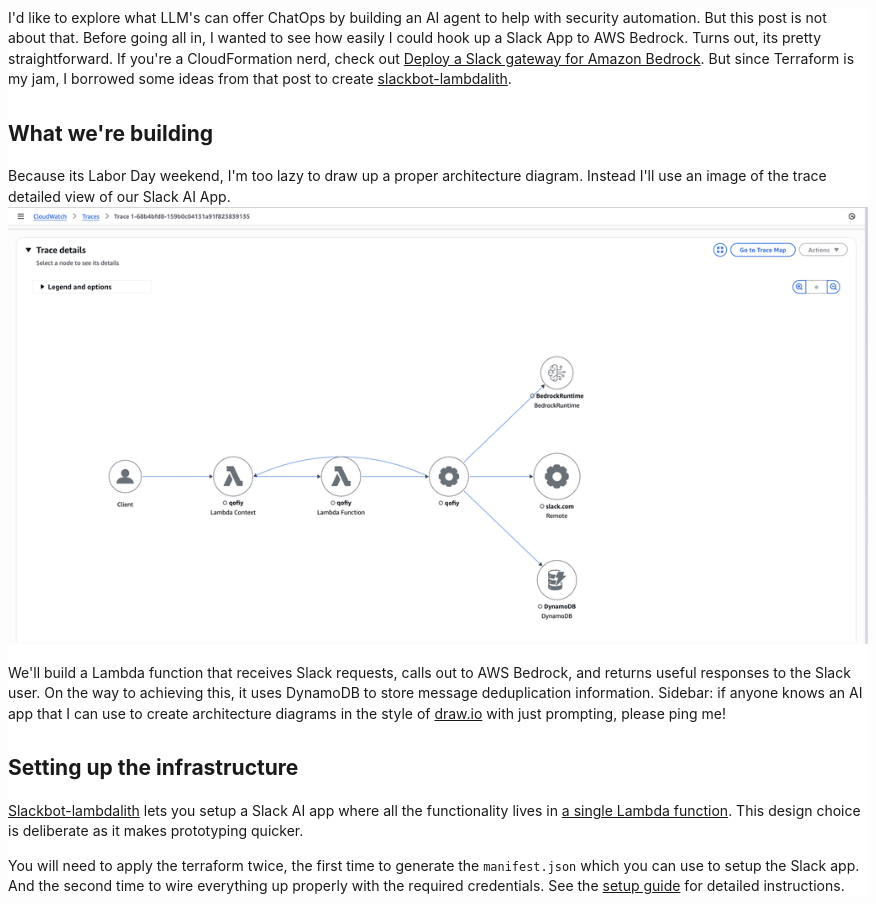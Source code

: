 I'd like to explore what LLM's can offer ChatOps by building an AI agent to help with security automation. But this post is not about that. Before going all in, I wanted to see how easily I could hook up a Slack App to AWS Bedrock. Turns out, its pretty straightforward. If you're a CloudFormation nerd, check out [Deploy a Slack gateway for Amazon Bedrock](https://aws.amazon.com/blogs/machine-learning/deploy-a-slack-gateway-for-amazon-bedrock/). But since Terraform is my jam, I borrowed some ideas from that post to create [slackbot-lambdalith](https://registry.terraform.io/modules/mbuotidem/slackbot-lambdalith/aws/latest).

## What we're building
Because its Labor Day weekend, I'm too lazy to draw up a proper architecture diagram. Instead I'll use an image of the trace detailed view of our Slack AI App. 
![Trace detailed view showing lambda and resources called](tracedetails.png)

We'll build a Lambda function that receives Slack requests, calls out to AWS Bedrock, and returns useful responses to the Slack user. On the way to achieving this, it uses DynamoDB to store message deduplication information. Sidebar: if anyone knows an AI app that I can use to create architecture diagrams in the style of [draw.io](https://app.diagrams.net/) with just prompting, please ping me! 


## Setting up the infrastructure

[Slackbot-lambdalith](https://registry.terraform.io/modules/mbuotidem/slackbot-lambdalith/aws/latest) lets you setup a Slack AI app where all the functionality lives in [a single Lambda function](https://aws.amazon.com/blogs/compute/comparing-design-approaches-for-building-serverless-microservices/#:~:text=Lambda%2Dlith%3A%20Using%20one%20single%20Lambda%20function). This design choice is deliberate as it makes prototyping quicker. 

You will need to apply the terraform twice, the first time to generate the `manifest.json` which you can use to setup the Slack app. And the second time to wire everything up properly with the required credentials. See the [setup guide](https://registry.terraform.io/modules/mbuotidem/slackbot-lambdalith/aws/latest#setup) for detailed instructions. 
